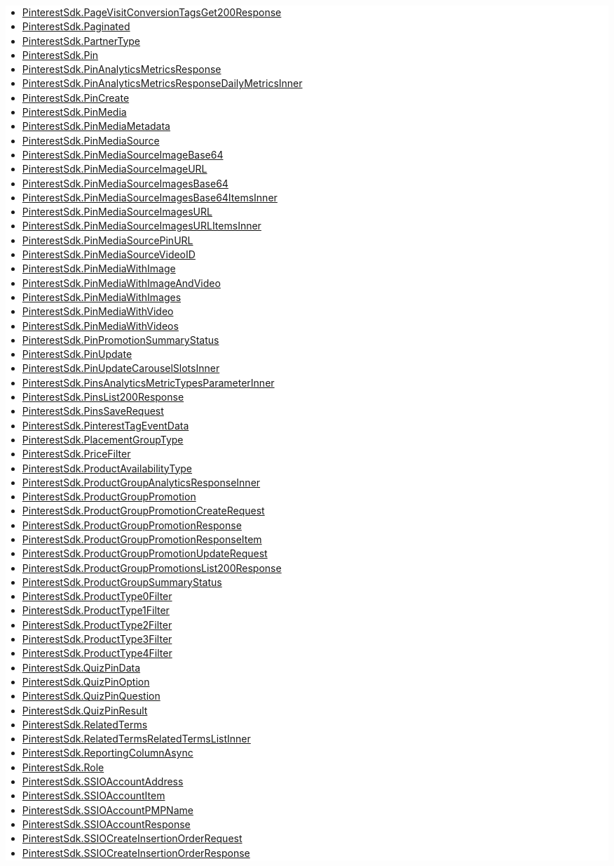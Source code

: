  - [PinterestSdk.PageVisitConversionTagsGet200Response](docs/PageVisitConversionTagsGet200Response.md)
 - [PinterestSdk.Paginated](docs/Paginated.md)
 - [PinterestSdk.PartnerType](docs/PartnerType.md)
 - [PinterestSdk.Pin](docs/Pin.md)
 - [PinterestSdk.PinAnalyticsMetricsResponse](docs/PinAnalyticsMetricsResponse.md)
 - [PinterestSdk.PinAnalyticsMetricsResponseDailyMetricsInner](docs/PinAnalyticsMetricsResponseDailyMetricsInner.md)
 - [PinterestSdk.PinCreate](docs/PinCreate.md)
 - [PinterestSdk.PinMedia](docs/PinMedia.md)
 - [PinterestSdk.PinMediaMetadata](docs/PinMediaMetadata.md)
 - [PinterestSdk.PinMediaSource](docs/PinMediaSource.md)
 - [PinterestSdk.PinMediaSourceImageBase64](docs/PinMediaSourceImageBase64.md)
 - [PinterestSdk.PinMediaSourceImageURL](docs/PinMediaSourceImageURL.md)
 - [PinterestSdk.PinMediaSourceImagesBase64](docs/PinMediaSourceImagesBase64.md)
 - [PinterestSdk.PinMediaSourceImagesBase64ItemsInner](docs/PinMediaSourceImagesBase64ItemsInner.md)
 - [PinterestSdk.PinMediaSourceImagesURL](docs/PinMediaSourceImagesURL.md)
 - [PinterestSdk.PinMediaSourceImagesURLItemsInner](docs/PinMediaSourceImagesURLItemsInner.md)
 - [PinterestSdk.PinMediaSourcePinURL](docs/PinMediaSourcePinURL.md)
 - [PinterestSdk.PinMediaSourceVideoID](docs/PinMediaSourceVideoID.md)
 - [PinterestSdk.PinMediaWithImage](docs/PinMediaWithImage.md)
 - [PinterestSdk.PinMediaWithImageAndVideo](docs/PinMediaWithImageAndVideo.md)
 - [PinterestSdk.PinMediaWithImages](docs/PinMediaWithImages.md)
 - [PinterestSdk.PinMediaWithVideo](docs/PinMediaWithVideo.md)
 - [PinterestSdk.PinMediaWithVideos](docs/PinMediaWithVideos.md)
 - [PinterestSdk.PinPromotionSummaryStatus](docs/PinPromotionSummaryStatus.md)
 - [PinterestSdk.PinUpdate](docs/PinUpdate.md)
 - [PinterestSdk.PinUpdateCarouselSlotsInner](docs/PinUpdateCarouselSlotsInner.md)
 - [PinterestSdk.PinsAnalyticsMetricTypesParameterInner](docs/PinsAnalyticsMetricTypesParameterInner.md)
 - [PinterestSdk.PinsList200Response](docs/PinsList200Response.md)
 - [PinterestSdk.PinsSaveRequest](docs/PinsSaveRequest.md)
 - [PinterestSdk.PinterestTagEventData](docs/PinterestTagEventData.md)
 - [PinterestSdk.PlacementGroupType](docs/PlacementGroupType.md)
 - [PinterestSdk.PriceFilter](docs/PriceFilter.md)
 - [PinterestSdk.ProductAvailabilityType](docs/ProductAvailabilityType.md)
 - [PinterestSdk.ProductGroupAnalyticsResponseInner](docs/ProductGroupAnalyticsResponseInner.md)
 - [PinterestSdk.ProductGroupPromotion](docs/ProductGroupPromotion.md)
 - [PinterestSdk.ProductGroupPromotionCreateRequest](docs/ProductGroupPromotionCreateRequest.md)
 - [PinterestSdk.ProductGroupPromotionResponse](docs/ProductGroupPromotionResponse.md)
 - [PinterestSdk.ProductGroupPromotionResponseItem](docs/ProductGroupPromotionResponseItem.md)
 - [PinterestSdk.ProductGroupPromotionUpdateRequest](docs/ProductGroupPromotionUpdateRequest.md)
 - [PinterestSdk.ProductGroupPromotionsList200Response](docs/ProductGroupPromotionsList200Response.md)
 - [PinterestSdk.ProductGroupSummaryStatus](docs/ProductGroupSummaryStatus.md)
 - [PinterestSdk.ProductType0Filter](docs/ProductType0Filter.md)
 - [PinterestSdk.ProductType1Filter](docs/ProductType1Filter.md)
 - [PinterestSdk.ProductType2Filter](docs/ProductType2Filter.md)
 - [PinterestSdk.ProductType3Filter](docs/ProductType3Filter.md)
 - [PinterestSdk.ProductType4Filter](docs/ProductType4Filter.md)
 - [PinterestSdk.QuizPinData](docs/QuizPinData.md)
 - [PinterestSdk.QuizPinOption](docs/QuizPinOption.md)
 - [PinterestSdk.QuizPinQuestion](docs/QuizPinQuestion.md)
 - [PinterestSdk.QuizPinResult](docs/QuizPinResult.md)
 - [PinterestSdk.RelatedTerms](docs/RelatedTerms.md)
 - [PinterestSdk.RelatedTermsRelatedTermsListInner](docs/RelatedTermsRelatedTermsListInner.md)
 - [PinterestSdk.ReportingColumnAsync](docs/ReportingColumnAsync.md)
 - [PinterestSdk.Role](docs/Role.md)
 - [PinterestSdk.SSIOAccountAddress](docs/SSIOAccountAddress.md)
 - [PinterestSdk.SSIOAccountItem](docs/SSIOAccountItem.md)
 - [PinterestSdk.SSIOAccountPMPName](docs/SSIOAccountPMPName.md)
 - [PinterestSdk.SSIOAccountResponse](docs/SSIOAccountResponse.md)
 - [PinterestSdk.SSIOCreateInsertionOrderRequest](docs/SSIOCreateInsertionOrderRequest.md)
 - [PinterestSdk.SSIOCreateInsertionOrderResponse](docs/SSIOCreateInsertionOrderResponse.md)